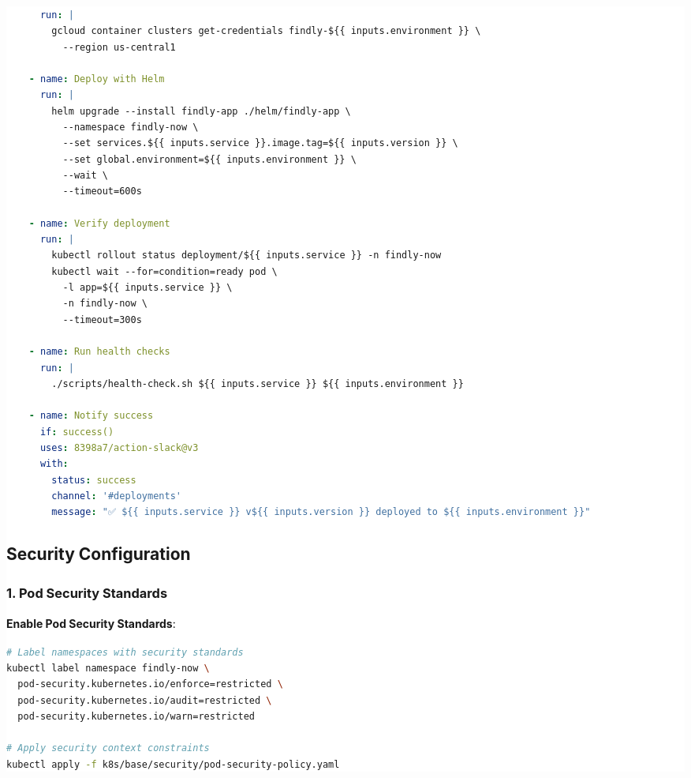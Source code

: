 ```yaml
      run: |
        gcloud container clusters get-credentials findly-${{ inputs.environment }} \
          --region us-central1

    - name: Deploy with Helm
      run: |
        helm upgrade --install findly-app ./helm/findly-app \
          --namespace findly-now \
          --set services.${{ inputs.service }}.image.tag=${{ inputs.version }} \
          --set global.environment=${{ inputs.environment }} \
          --wait \
          --timeout=600s

    - name: Verify deployment
      run: |
        kubectl rollout status deployment/${{ inputs.service }} -n findly-now
        kubectl wait --for=condition=ready pod \
          -l app=${{ inputs.service }} \
          -n findly-now \
          --timeout=300s

    - name: Run health checks
      run: |
        ./scripts/health-check.sh ${{ inputs.service }} ${{ inputs.environment }}

    - name: Notify success
      if: success()
      uses: 8398a7/action-slack@v3
      with:
        status: success
        channel: '#deployments'
        message: "✅ ${{ inputs.service }} v${{ inputs.version }} deployed to ${{ inputs.environment }}"
```

## Security Configuration

### 1. Pod Security Standards

**Enable Pod Security Standards**:
```bash
# Label namespaces with security standards
kubectl label namespace findly-now \
  pod-security.kubernetes.io/enforce=restricted \
  pod-security.kubernetes.io/audit=restricted \
  pod-security.kubernetes.io/warn=restricted

# Apply security context constraints
kubectl apply -f k8s/base/security/pod-security-policy.yaml
```
